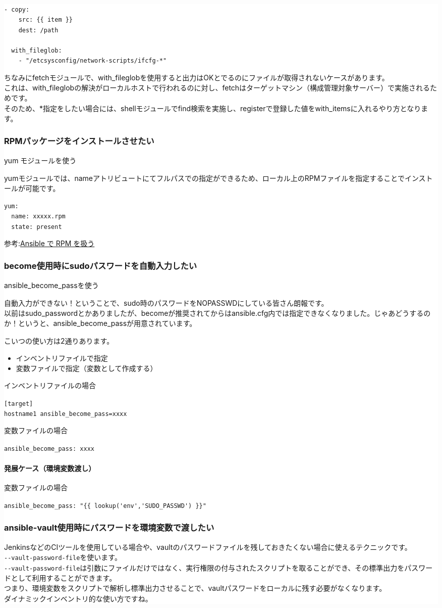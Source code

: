 ```
- copy: 
    src: {{ item }} 
    dest: /path

  with_fileglob:
    - "/etcsysconfig/network-scripts/ifcfg-*"
```

ちなみにfetchモジュールで、with_fileglobを使用すると出力はOKとでるのにファイルが取得されないケースがあります。<br>
これは、with_fileglobの解決がローカルホストで行われるのに対し、fetchはターゲットマシン（構成管理対象サーバー）で実施されるためです。<br>
そのため、*指定をしたい場合には、shellモジュールでfind検索を実施し、registerで登録した値をwith_itemsに入れるやり方となります。<br>

### RPMパッケージをインストールさせたい
yum モジュールを使う<br>

yumモジュールでは、nameアトリビュートにてフルパスでの指定ができるため、ローカル上のRPMファイルを指定することでインストールが可能です。<br>

```
yum:
  name: xxxxx.rpm
  state: present
```

参考:[Ansible で RPM を扱う](http://qiita.com/dayflower/items/21c64a6f5da155a5ade3)

### become使用時にsudoパスワードを自動入力したい
ansible_become_passを使う<br>

自動入力ができない！ということで、sudo時のパスワードをNOPASSWDにしている皆さん朗報です。<br>
以前はsudo_passwordとかありましたが、becomeが推奨されてからはansible.cfg内では指定できなくなりました。じゃあどうするのか！というと、ansible_become_passが用意されています。<br>

こいつの使い方は2通りあります。<br>

* インベントリファイルで指定
* 変数ファイルで指定（変数として作成する）

インベントリファイルの場合<br>
```
[target]
hostname1 ansible_become_pass=xxxx
```

変数ファイルの場合<br>
```
ansible_become_pass: xxxx
```

#### 発展ケース（環境変数渡し）
変数ファイルの場合<br>
```
ansible_become_pass: "{{ lookup('env','SUDO_PASSWD') }}"
```

### ansible-vault使用時にパスワードを環境変数で渡したい
JenkinsなどのCIツールを使用している場合や、vaultのパスワードファイルを残しておきたくない場合に使えるテクニックです。<br>
`--vault-password-file`を使います。<br>
`--vault-password-file`は引数にファイルだけではなく、実行権限の付与されたスクリプトを取ることができ、その標準出力をパスワードとして利用することができます。<br>
つまり、環境変数をスクリプトで解析し標準出力させることで、vaultパスワードをローカルに残す必要がなくなります。<br>
ダイナミックインベントリ的な使い方ですね。<br>
